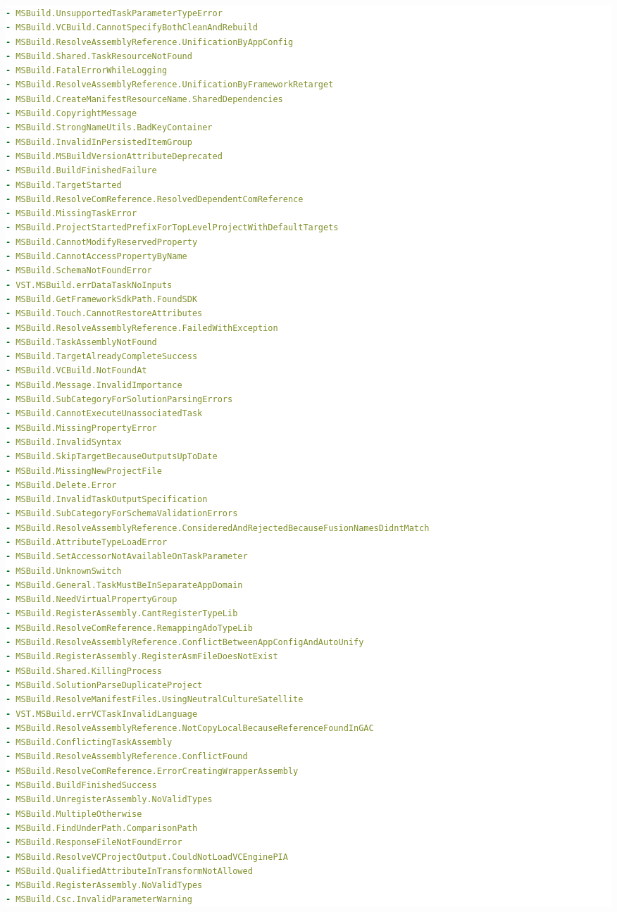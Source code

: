 ```yaml
- MSBuild.UnsupportedTaskParameterTypeError
- MSBuild.VCBuild.CannotSpecifyBothCleanAndRebuild
- MSBuild.ResolveAssemblyReference.UnificationByAppConfig
- MSBuild.Shared.TaskResourceNotFound
- MSBuild.FatalErrorWhileLogging
- MSBuild.ResolveAssemblyReference.UnificationByFrameworkRetarget
- MSBuild.CreateManifestResourceName.SharedDependencies
- MSBuild.CopyrightMessage
- MSBuild.StrongNameUtils.BadKeyContainer
- MSBuild.InvalidInPersistedItemGroup
- MSBuild.MSBuildVersionAttributeDeprecated
- MSBuild.BuildFinishedFailure
- MSBuild.TargetStarted
- MSBuild.ResolveComReference.ResolvedDependentComReference
- MSBuild.MissingTaskError
- MSBuild.ProjectStartedPrefixForTopLevelProjectWithDefaultTargets
- MSBuild.CannotModifyReservedProperty
- MSBuild.CannotAccessPropertyByName
- MSBuild.SchemaNotFoundError
- VST.MSBuild.errDataTaskNoInputs
- MSBuild.GetFrameworkSdkPath.FoundSDK
- MSBuild.Touch.CannotRestoreAttributes
- MSBuild.ResolveAssemblyReference.FailedWithException
- MSBuild.TaskAssemblyNotFound
- MSBuild.TargetAlreadyCompleteSuccess
- MSBuild.VCBuild.NotFoundAt
- MSBuild.Message.InvalidImportance
- MSBuild.SubCategoryForSolutionParsingErrors
- MSBuild.CannotExecuteUnassociatedTask
- MSBuild.MissingPropertyError
- MSBuild.InvalidSyntax
- MSBuild.SkipTargetBecauseOutputsUpToDate
- MSBuild.MissingNewProjectFile
- MSBuild.Delete.Error
- MSBuild.InvalidTaskOutputSpecification
- MSBuild.SubCategoryForSchemaValidationErrors
- MSBuild.ResolveAssemblyReference.ConsideredAndRejectedBecauseFusionNamesDidntMatch
- MSBuild.AttributeTypeLoadError
- MSBuild.SetAccessorNotAvailableOnTaskParameter
- MSBuild.UnknownSwitch
- MSBuild.General.TaskMustBeInSeparateAppDomain
- MSBuild.NeedVirtualPropertyGroup
- MSBuild.RegisterAssembly.CantRegisterTypeLib
- MSBuild.ResolveComReference.RemappingAdoTypeLib
- MSBuild.ResolveAssemblyReference.ConflictBetweenAppConfigAndAutoUnify
- MSBuild.RegisterAssembly.RegisterAsmFileDoesNotExist
- MSBuild.Shared.KillingProcess
- MSBuild.SolutionParseDuplicateProject
- MSBuild.ResolveManifestFiles.UsingNeutralCultureSatellite
- VST.MSBuild.errVCTaskInvalidLanguage
- MSBuild.ResolveAssemblyReference.NotCopyLocalBecauseReferenceFoundInGAC
- MSBuild.ConflictingTaskAssembly
- MSBuild.ResolveAssemblyReference.ConflictFound
- MSBuild.ResolveComReference.ErrorCreatingWrapperAssembly
- MSBuild.BuildFinishedSuccess
- MSBuild.UnregisterAssembly.NoValidTypes
- MSBuild.MultipleOtherwise
- MSBuild.FindUnderPath.ComparisonPath
- MSBuild.ResponseFileNotFoundError
- MSBuild.ResolveVCProjectOutput.CouldNotLoadVCEnginePIA
- MSBuild.QualifiedAttributeInTransformNotAllowed
- MSBuild.RegisterAssembly.NoValidTypes
- MSBuild.Csc.InvalidParameterWarning
```